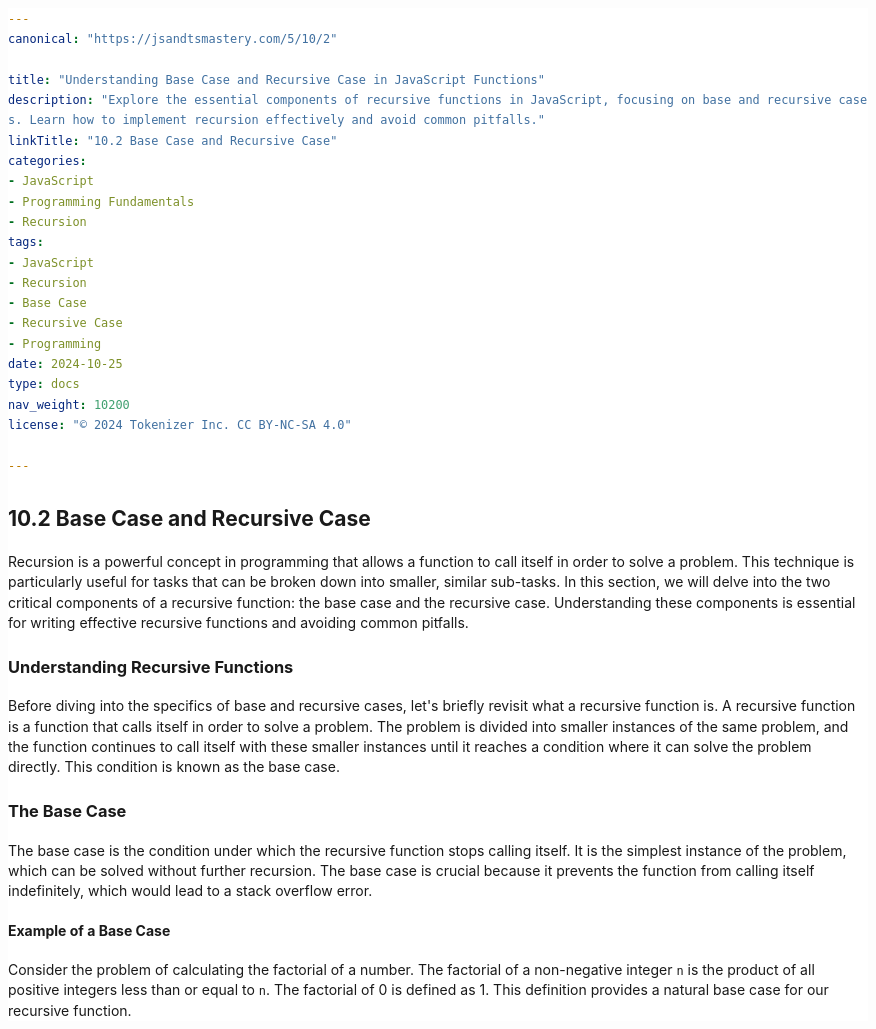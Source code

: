 ```yaml
---
canonical: "https://jsandtsmastery.com/5/10/2"

title: "Understanding Base Case and Recursive Case in JavaScript Functions"
description: "Explore the essential components of recursive functions in JavaScript, focusing on base and recursive cases. Learn how to implement recursion effectively and avoid common pitfalls."
linkTitle: "10.2 Base Case and Recursive Case"
categories:
- JavaScript
- Programming Fundamentals
- Recursion
tags:
- JavaScript
- Recursion
- Base Case
- Recursive Case
- Programming
date: 2024-10-25
type: docs
nav_weight: 10200
license: "© 2024 Tokenizer Inc. CC BY-NC-SA 4.0"

---
```


## 10.2 Base Case and Recursive Case

Recursion is a powerful concept in programming that allows a function to call itself in order to solve a problem. This technique is particularly useful for tasks that can be broken down into smaller, similar sub-tasks. In this section, we will delve into the two critical components of a recursive function: the base case and the recursive case. Understanding these components is essential for writing effective recursive functions and avoiding common pitfalls.

### Understanding Recursive Functions

Before diving into the specifics of base and recursive cases, let's briefly revisit what a recursive function is. A recursive function is a function that calls itself in order to solve a problem. The problem is divided into smaller instances of the same problem, and the function continues to call itself with these smaller instances until it reaches a condition where it can solve the problem directly. This condition is known as the base case.

### The Base Case

The base case is the condition under which the recursive function stops calling itself. It is the simplest instance of the problem, which can be solved without further recursion. The base case is crucial because it prevents the function from calling itself indefinitely, which would lead to a stack overflow error.

#### Example of a Base Case

Consider the problem of calculating the factorial of a number. The factorial of a non-negative integer `n` is the product of all positive integers less than or equal to `n`. The factorial of 0 is defined as 1. This definition provides a natural base case for our recursive function.
